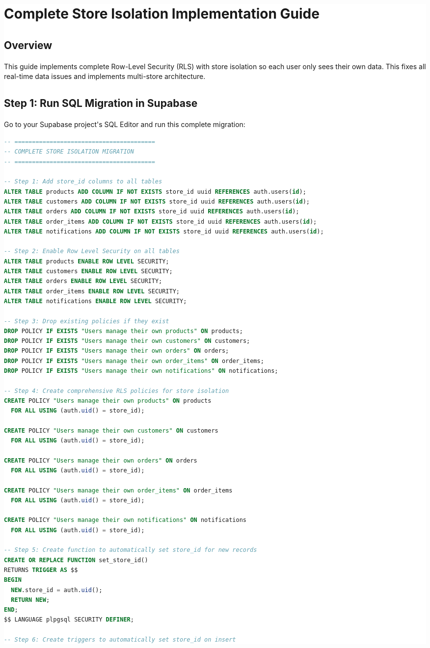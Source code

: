 # Complete Store Isolation Implementation Guide

## Overview
This guide implements complete Row-Level Security (RLS) with store isolation so each user only sees their own data. This fixes all real-time data issues and implements multi-store architecture.

## Step 1: Run SQL Migration in Supabase

Go to your Supabase project's SQL Editor and run this complete migration:

```sql
-- ========================================
-- COMPLETE STORE ISOLATION MIGRATION
-- ========================================

-- Step 1: Add store_id columns to all tables
ALTER TABLE products ADD COLUMN IF NOT EXISTS store_id uuid REFERENCES auth.users(id);
ALTER TABLE customers ADD COLUMN IF NOT EXISTS store_id uuid REFERENCES auth.users(id);
ALTER TABLE orders ADD COLUMN IF NOT EXISTS store_id uuid REFERENCES auth.users(id);
ALTER TABLE order_items ADD COLUMN IF NOT EXISTS store_id uuid REFERENCES auth.users(id);
ALTER TABLE notifications ADD COLUMN IF NOT EXISTS store_id uuid REFERENCES auth.users(id);

-- Step 2: Enable Row Level Security on all tables
ALTER TABLE products ENABLE ROW LEVEL SECURITY;
ALTER TABLE customers ENABLE ROW LEVEL SECURITY;
ALTER TABLE orders ENABLE ROW LEVEL SECURITY;
ALTER TABLE order_items ENABLE ROW LEVEL SECURITY;
ALTER TABLE notifications ENABLE ROW LEVEL SECURITY;

-- Step 3: Drop existing policies if they exist
DROP POLICY IF EXISTS "Users manage their own products" ON products;
DROP POLICY IF EXISTS "Users manage their own customers" ON customers;
DROP POLICY IF EXISTS "Users manage their own orders" ON orders;
DROP POLICY IF EXISTS "Users manage their own order_items" ON order_items;
DROP POLICY IF EXISTS "Users manage their own notifications" ON notifications;

-- Step 4: Create comprehensive RLS policies for store isolation
CREATE POLICY "Users manage their own products" ON products
  FOR ALL USING (auth.uid() = store_id);

CREATE POLICY "Users manage their own customers" ON customers
  FOR ALL USING (auth.uid() = store_id);

CREATE POLICY "Users manage their own orders" ON orders
  FOR ALL USING (auth.uid() = store_id);

CREATE POLICY "Users manage their own order_items" ON order_items
  FOR ALL USING (auth.uid() = store_id);

CREATE POLICY "Users manage their own notifications" ON notifications
  FOR ALL USING (auth.uid() = store_id);

-- Step 5: Create function to automatically set store_id for new records
CREATE OR REPLACE FUNCTION set_store_id()
RETURNS TRIGGER AS $$
BEGIN
  NEW.store_id = auth.uid();
  RETURN NEW;
END;
$$ LANGUAGE plpgsql SECURITY DEFINER;

-- Step 6: Create triggers to automatically set store_id on insert
```